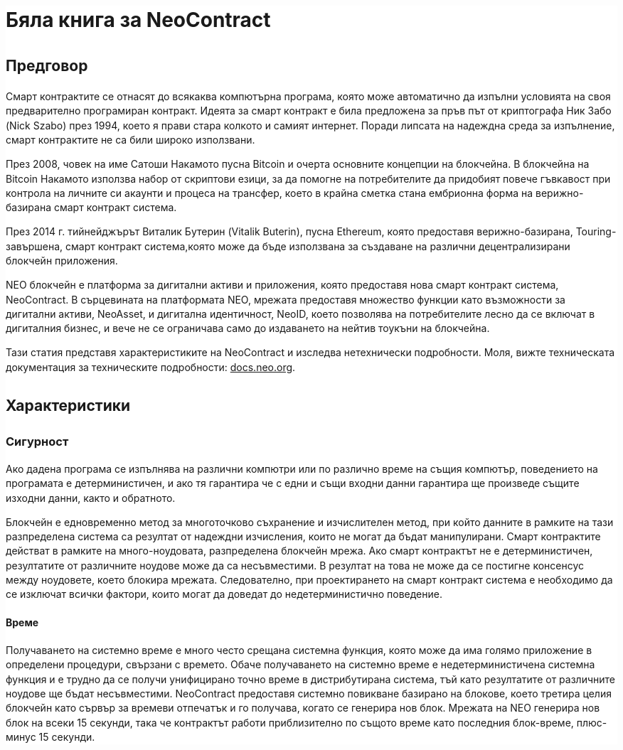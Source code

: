 # Бяла книга за NeoContract

## Предговор

Смарт контрактите се отнасят до всякаква компютърна програма, която може автоматично да изпълни условията на своя предварително програмиран контракт. Идеята за смарт контракт е била предложена за пръв път от криптографа Ник Забо (Nick Szabo) през 1994, което я прави стара колкото и самият интернет. Поради липсата на надеждна среда за изпълнение, смарт контрактите не са били широко използвани.

През 2008, човек на име Сатоши Накамото пусна Bitcoin и очерта основните концепции на блокчейна. В блокчейна на Bitcoin Накамото използва набор от скриптови езици, за да помогне на потребителите да придобият повече гъвкавост при контрола на личните си акаунти и процеса на трансфер, което в крайна сметка стана ембрионна форма на верижно-базирана смарт контракт система.

През 2014 г. тийнейджърът Виталик Бутерин (Vitalik Buterin), пусна Ethereum, която предоставя верижно-базирана, Touring-завършена, смарт контракт система,която може да бъде използвана  за създаване на различни децентрализирани блокчейн приложения.

NEO блокчейн е платформа за дигитални активи и приложения, която предоставя нова смарт контракт система, NeoContract. В сърцевината на платформата NEO, мрежата предоставя множество функции като възможности за дигитални активи, NeoAsset, и дигитална идентичност, NeoID, което позволява на потребителите лесно да се включат в дигиталния бизнес, и вече не се ограничава само до издаването на нейтив тоукъни на блокчейна.

Тази статия представя характеристиките на NeoContract и изследва нетехнически подробности. Моля, вижте техническата документация за техническите подробности: [docs.neo.org](http://docs.neo.org).

## Характеристики

### Сигурност

Ако дадена програма се изпълнява на различни компютри или по различно време на същия компютър, поведението на програмата е детерминистичен, и ако тя гарантира че с едни и същи входни данни гарантира ще произведе същите изходни данни, както и обратното.

Блокчейн е едновременно метод за многоточково съхранение и изчислителен метод, при който данните в рамките на тази разпределена система са резултат от надеждни изчисления, които не могат да бъдат манипулирани. Смарт контрактите действат в рамките на много-ноудовата, разпределена блокчейн мрежа. Ако смарт контрактът не е детерминистичен, резултатите от различните ноудове може да са несъвместими. В резултат на това не може да се постигне консенсус между ноудовете, което блокира мрежата. Следователно, при проектирането на смарт контракт система е необходимо да се изключат всички фактори, които могат да доведат до недетерминистично поведение.

#### Време

Получаването на системно време е много често срещана системна функция, която може да има голямо приложение в определени процедури, свързани с времето. Обаче получаването на системно време е недетерминистичена системна функция и е трудно да се получи унифицирано точно време в дистрибутирана система, тъй като резултатите от различните ноудове ще бъдат несъвместими. NeoContract предоставя системно повикване базирано на блокове, което третира целия блокчейн като сървър за времеви отпечатък и го получава, когато се генерира нов блок. Мрежата на NEO генерира нов блок на всеки 15 секунди, така че контрактът работи приблизително по същото време като последния блок-време, плюс-минус 15 секунди.
